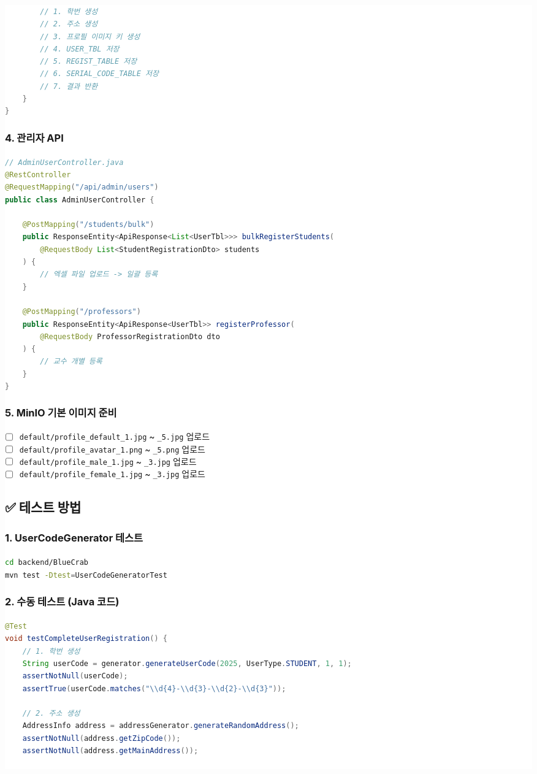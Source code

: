 ```java
        // 1. 학번 생성
        // 2. 주소 생성
        // 3. 프로필 이미지 키 생성
        // 4. USER_TBL 저장
        // 5. REGIST_TABLE 저장
        // 6. SERIAL_CODE_TABLE 저장
        // 7. 결과 반환
    }
}
```

### 4. 관리자 API
```java
// AdminUserController.java
@RestController
@RequestMapping("/api/admin/users")
public class AdminUserController {
    
    @PostMapping("/students/bulk")
    public ResponseEntity<ApiResponse<List<UserTbl>>> bulkRegisterStudents(
        @RequestBody List<StudentRegistrationDto> students
    ) {
        // 엑셀 파일 업로드 -> 일괄 등록
    }
    
    @PostMapping("/professors")
    public ResponseEntity<ApiResponse<UserTbl>> registerProfessor(
        @RequestBody ProfessorRegistrationDto dto
    ) {
        // 교수 개별 등록
    }
}
```

### 5. MinIO 기본 이미지 준비
- [ ] `default/profile_default_1.jpg` ~ `_5.jpg` 업로드
- [ ] `default/profile_avatar_1.png` ~ `_5.png` 업로드
- [ ] `default/profile_male_1.jpg` ~ `_3.jpg` 업로드
- [ ] `default/profile_female_1.jpg` ~ `_3.jpg` 업로드

## ✅ 테스트 방법

### 1. UserCodeGenerator 테스트
```bash
cd backend/BlueCrab
mvn test -Dtest=UserCodeGeneratorTest
```

### 2. 수동 테스트 (Java 코드)
```java
@Test
void testCompleteUserRegistration() {
    // 1. 학번 생성
    String userCode = generator.generateUserCode(2025, UserType.STUDENT, 1, 1);
    assertNotNull(userCode);
    assertTrue(userCode.matches("\\d{4}-\\d{3}-\\d{2}-\\d{3}"));
    
    // 2. 주소 생성
    AddressInfo address = addressGenerator.generateRandomAddress();
    assertNotNull(address.getZipCode());
    assertNotNull(address.getMainAddress());
    
```